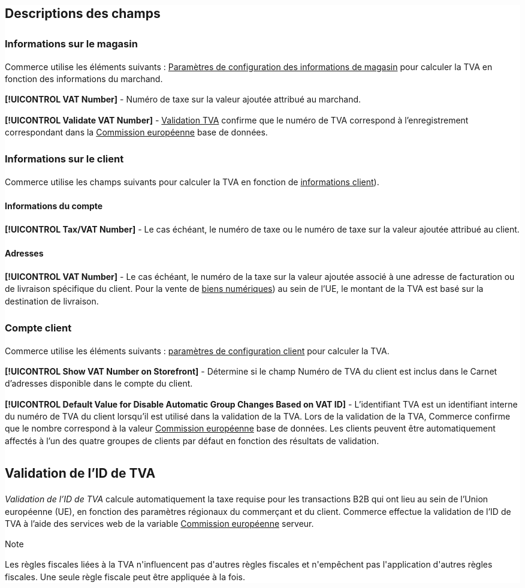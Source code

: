 ## Descriptions des champs

### Informations sur le magasin

Commerce utilise les éléments suivants : [Paramètres de configuration des informations de magasin](../configuration-reference/general/general.md#store-information) pour calculer la TVA en fonction des informations du marchand.

**[!UICONTROL VAT Number]** - Numéro de taxe sur la valeur ajoutée attribué au marchand.

**[!UICONTROL Validate VAT Number]** - [Validation TVA](#vat-id-validation) confirme que le numéro de TVA correspond à l’enregistrement correspondant dans la [Commission européenne](https://ec.europa.eu/taxation_customs/vies/) base de données.

### Informations sur le client

Commerce utilise les champs suivants pour calculer la TVA en fonction de [informations client](../customers/account-dashboard-account-information.md)).

#### Informations du compte

**[!UICONTROL Tax/VAT Number]** - Le cas échéant, le numéro de taxe ou le numéro de taxe sur la valeur ajoutée attribué au client.

#### Adresses

**[!UICONTROL VAT Number]** - Le cas échéant, le numéro de la taxe sur la valeur ajoutée associé à une adresse de facturation ou de livraison spécifique du client. Pour la vente de [biens numériques](taxes.md#place-of-supply-for-digital-goods-eu)) au sein de l’UE, le montant de la TVA est basé sur la destination de livraison.

### Compte client

Commerce utilise les éléments suivants : [paramètres de configuration client](../customers/account-options-new.md) pour calculer la TVA.

**[!UICONTROL Show VAT Number on Storefront]** - Détermine si le champ Numéro de TVA du client est inclus dans le Carnet d’adresses disponible dans le compte du client.

**[!UICONTROL Default Value for Disable Automatic Group Changes Based on VAT ID]** - L’identifiant TVA est un identifiant interne du numéro de TVA du client lorsqu’il est utilisé dans la validation de la TVA. Lors de la validation de la TVA, Commerce confirme que le nombre correspond à la valeur [Commission européenne](https://ec.europa.eu/taxation_customs/vies/) base de données. Les clients peuvent être automatiquement affectés à l’un des quatre groupes de clients par défaut en fonction des résultats de validation.

## Validation de l’ID de TVA

_Validation de l’ID de TVA_ calcule automatiquement la taxe requise pour les transactions B2B qui ont lieu au sein de l’Union européenne (UE), en fonction des paramètres régionaux du commerçant et du client. Commerce effectue la validation de l’ID de TVA à l’aide des services web de la variable [Commission européenne][1] serveur.

>[!NOTE]
>
>Les règles fiscales liées à la TVA n&#39;influencent pas d&#39;autres règles fiscales et n&#39;empêchent pas l&#39;application d&#39;autres règles fiscales. Une seule règle fiscale peut être appliquée à la fois.


[1]: https://ec.europa.eu/taxation_customs/vies/